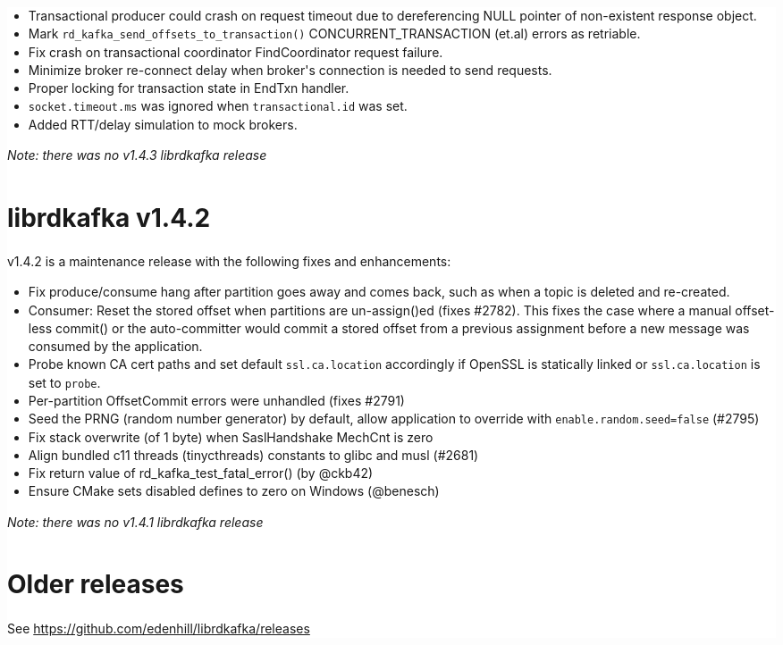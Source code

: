  * Transactional producer could crash on request timeout due to dereferencing
   NULL pointer of non-existent response object.
 * Mark `rd_kafka_send_offsets_to_transaction()` CONCURRENT_TRANSACTION (et.al)
   errors as retriable.
 * Fix crash on transactional coordinator FindCoordinator request failure.
 * Minimize broker re-connect delay when broker's connection is needed to
   send requests.
 * Proper locking for transaction state in EndTxn handler.
 * `socket.timeout.ms` was ignored when `transactional.id` was set.
 * Added RTT/delay simulation to mock brokers.

*Note: there was no v1.4.3 librdkafka release*



# librdkafka v1.4.2

v1.4.2 is a maintenance release with the following fixes and enhancements:

 * Fix produce/consume hang after partition goes away and comes back,
   such as when a topic is deleted and re-created.
 * Consumer: Reset the stored offset when partitions are un-assign()ed (fixes #2782).
    This fixes the case where a manual offset-less commit() or the auto-committer
    would commit a stored offset from a previous assignment before
    a new message was consumed by the application.
 * Probe known CA cert paths and set default `ssl.ca.location` accordingly
   if OpenSSL is statically linked or `ssl.ca.location` is set to `probe`.
 * Per-partition OffsetCommit errors were unhandled (fixes #2791)
 * Seed the PRNG (random number generator) by default, allow application to
   override with `enable.random.seed=false` (#2795)
 * Fix stack overwrite (of 1 byte) when SaslHandshake MechCnt is zero
 * Align bundled c11 threads (tinycthreads) constants to glibc and musl (#2681)
 * Fix return value of rd_kafka_test_fatal_error() (by @ckb42)
 * Ensure CMake sets disabled defines to zero on Windows (@benesch)


*Note: there was no v1.4.1 librdkafka release*





# Older releases

See https://github.com/edenhill/librdkafka/releases
